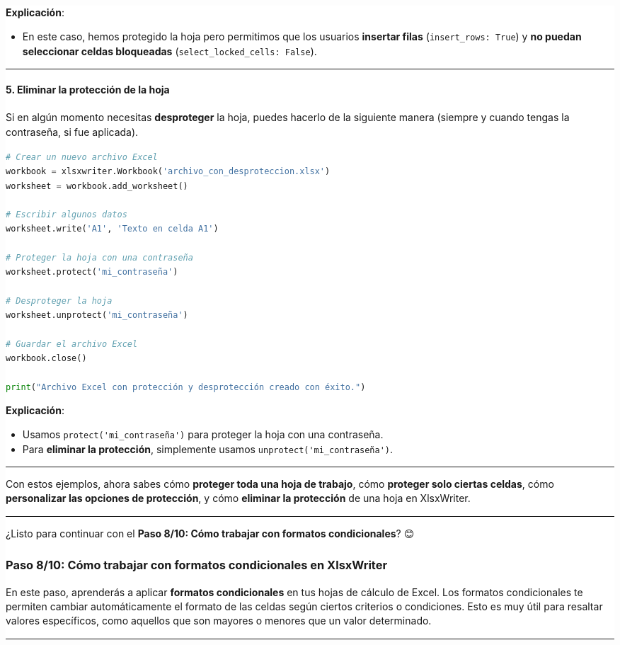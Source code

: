 **Explicación**:
- En este caso, hemos protegido la hoja pero permitimos que los usuarios **insertar filas** (`insert_rows: True`) y **no puedan seleccionar celdas bloqueadas** (`select_locked_cells: False`).

---

#### **5. Eliminar la protección de la hoja**

Si en algún momento necesitas **desproteger** la hoja, puedes hacerlo de la siguiente manera (siempre y cuando tengas la contraseña, si fue aplicada).

```python
# Crear un nuevo archivo Excel
workbook = xlsxwriter.Workbook('archivo_con_desproteccion.xlsx')
worksheet = workbook.add_worksheet()

# Escribir algunos datos
worksheet.write('A1', 'Texto en celda A1')

# Proteger la hoja con una contraseña
worksheet.protect('mi_contraseña')

# Desproteger la hoja
worksheet.unprotect('mi_contraseña')

# Guardar el archivo Excel
workbook.close()

print("Archivo Excel con protección y desprotección creado con éxito.")
```

**Explicación**:
- Usamos `protect('mi_contraseña')` para proteger la hoja con una contraseña.
- Para **eliminar la protección**, simplemente usamos `unprotect('mi_contraseña')`.

---

Con estos ejemplos, ahora sabes cómo **proteger toda una hoja de trabajo**, cómo **proteger solo ciertas celdas**, cómo **personalizar las opciones de protección**, y cómo **eliminar la protección** de una hoja en XlsxWriter.

---

¿Listo para continuar con el **Paso 8/10: Cómo trabajar con formatos condicionales**? 😊

### **Paso 8/10: Cómo trabajar con formatos condicionales en XlsxWriter**

En este paso, aprenderás a aplicar **formatos condicionales** en tus hojas de cálculo de Excel. Los formatos condicionales te permiten cambiar automáticamente el formato de las celdas según ciertos criterios o condiciones. Esto es muy útil para resaltar valores específicos, como aquellos que son mayores o menores que un valor determinado.

---

